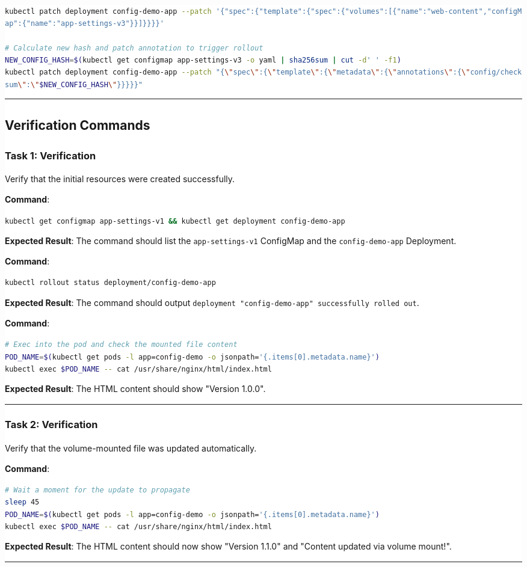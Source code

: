 ```bash
kubectl patch deployment config-demo-app --patch '{"spec":{"template":{"spec":{"volumes":[{"name":"web-content","configMap":{"name":"app-settings-v3"}}]}}}}'

# Calculate new hash and patch annotation to trigger rollout
NEW_CONFIG_HASH=$(kubectl get configmap app-settings-v3 -o yaml | sha256sum | cut -d' ' -f1)
kubectl patch deployment config-demo-app --patch "{\"spec\":{\"template\":{\"metadata\":{\"annotations\":{\"config/checksum\":\"$NEW_CONFIG_HASH\"}}}}}"
```

---

## Verification Commands

### Task 1: Verification
Verify that the initial resources were created successfully.

**Command**:
```bash
kubectl get configmap app-settings-v1 && kubectl get deployment config-demo-app
```
**Expected Result**:
The command should list the `app-settings-v1` ConfigMap and the `config-demo-app` Deployment.

**Command**:
```bash
kubectl rollout status deployment/config-demo-app
```
**Expected Result**:
The command should output `deployment "config-demo-app" successfully rolled out`.

**Command**:
```bash
# Exec into the pod and check the mounted file content
POD_NAME=$(kubectl get pods -l app=config-demo -o jsonpath='{.items[0].metadata.name}')
kubectl exec $POD_NAME -- cat /usr/share/nginx/html/index.html
```
**Expected Result**:
The HTML content should show "Version 1.0.0".

---

### Task 2: Verification
Verify that the volume-mounted file was updated automatically.

**Command**:
```bash
# Wait a moment for the update to propagate
sleep 45
POD_NAME=$(kubectl get pods -l app=config-demo -o jsonpath='{.items[0].metadata.name}')
kubectl exec $POD_NAME -- cat /usr/share/nginx/html/index.html
```
**Expected Result**:
The HTML content should now show "Version 1.1.0" and "Content updated via volume mount!".

---